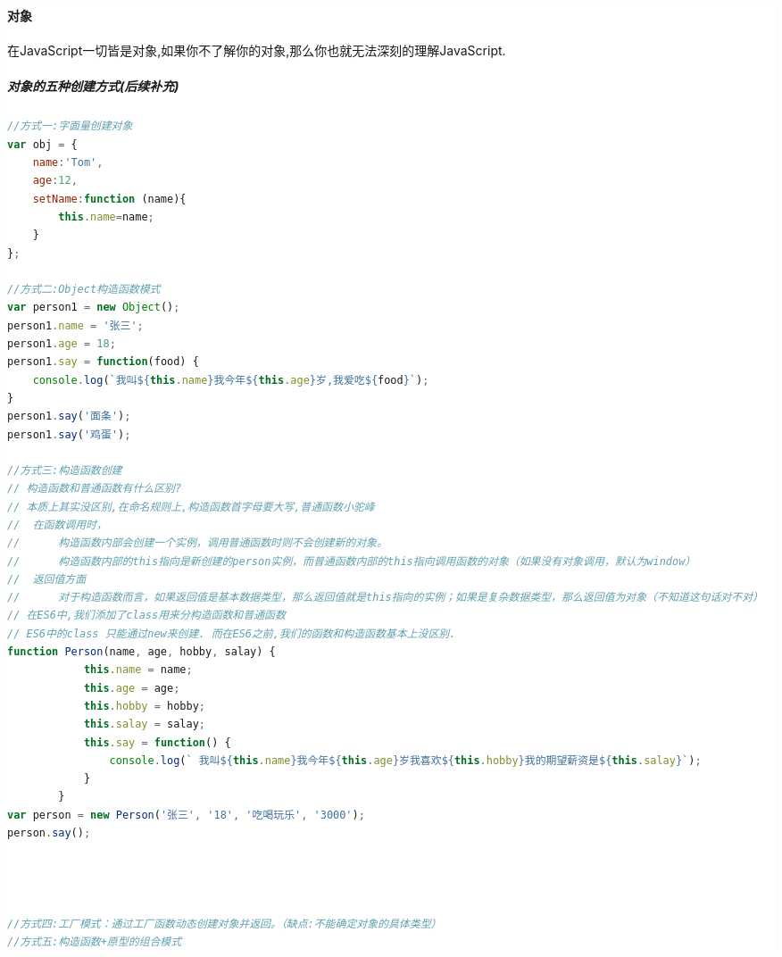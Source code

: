 #### 对象

​	在JavaScript一切皆是对象,如果你不了解你的对象,那么你也就无法深刻的理解JavaScript.

##### 对象的五种创建方式(后续补充)

```javascript
//方式一:字面量创建对象
var obj = {
    name:'Tom',
    age:12,
    setName:function (name){
        this.name=name;
    }
};

//方式二:Object构造函数模式
var person1 = new Object();
person1.name = '张三';
person1.age = 18;
person1.say = function(food) {
    console.log(`我叫${this.name}我今年${this.age}岁,我爱吃${food}`);
}
person1.say('面条');
person1.say('鸡蛋');

//方式三:构造函数创建
// 构造函数和普通函数有什么区别?
// 本质上其实没区别,在命名规则上,构造函数首字母要大写,普通函数小驼峰
//	在函数调用时，
//		构造函数内部会创建一个实例，调用普通函数时则不会创建新的对象。
//		构造函数内部的this指向是新创建的person实例，而普通函数内部的this指向调用函数的对象（如果没有对象调用，默认为window）
// 	返回值方面
//		对于构造函数而言，如果返回值是基本数据类型，那么返回值就是this指向的实例；如果是复杂数据类型，那么返回值为对象（不知道这句话对不对）
// 在ES6中,我们添加了class用来分构造函数和普通函数
// ES6中的class 只能通过new来创建. 而在ES6之前,我们的函数和构造函数基本上没区别.
function Person(name, age, hobby, salay) {
            this.name = name;
            this.age = age;
            this.hobby = hobby;
            this.salay = salay;
            this.say = function() {
                console.log(` 我叫${this.name}我今年${this.age}岁我喜欢${this.hobby}我的期望薪资是${this.salay}`);
            }
        }
var person = new Person('张三', '18', '吃喝玩乐', '3000');
person.say();




//方式四:工厂模式：通过工厂函数动态创建对象并返回。（缺点:不能确定对象的具体类型）
//方式五:构造函数+原型的组合模式
```
